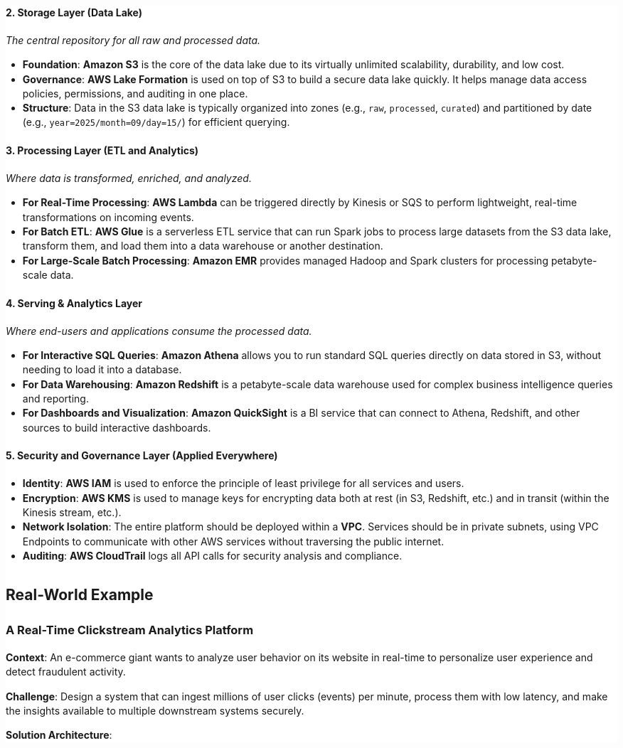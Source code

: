 #### 2. **Storage Layer (Data Lake)**
*The central repository for all raw and processed data.*
-   **Foundation**: **Amazon S3** is the core of the data lake due to its virtually unlimited scalability, durability, and low cost.
-   **Governance**: **AWS Lake Formation** is used on top of S3 to build a secure data lake quickly. It helps manage data access policies, permissions, and auditing in one place.
-   **Structure**: Data in the S3 data lake is typically organized into zones (e.g., `raw`, `processed`, `curated`) and partitioned by date (e.g., `year=2025/month=09/day=15/`) for efficient querying.

#### 3. **Processing Layer (ETL and Analytics)**
*Where data is transformed, enriched, and analyzed.*
-   **For Real-Time Processing**: **AWS Lambda** can be triggered directly by Kinesis or SQS to perform lightweight, real-time transformations on incoming events.
-   **For Batch ETL**: **AWS Glue** is a serverless ETL service that can run Spark jobs to process large datasets from the S3 data lake, transform them, and load them into a data warehouse or another destination.
-   **For Large-Scale Batch Processing**: **Amazon EMR** provides managed Hadoop and Spark clusters for processing petabyte-scale data.

#### 4. **Serving & Analytics Layer**
*Where end-users and applications consume the processed data.*
-   **For Interactive SQL Queries**: **Amazon Athena** allows you to run standard SQL queries directly on data stored in S3, without needing to load it into a database.
-   **For Data Warehousing**: **Amazon Redshift** is a petabyte-scale data warehouse used for complex business intelligence queries and reporting.
-   **For Dashboards and Visualization**: **Amazon QuickSight** is a BI service that can connect to Athena, Redshift, and other sources to build interactive dashboards.

#### 5. **Security and Governance Layer (Applied Everywhere)**
-   **Identity**: **AWS IAM** is used to enforce the principle of least privilege for all services and users.
-   **Encryption**: **AWS KMS** is used to manage keys for encrypting data both at rest (in S3, Redshift, etc.) and in transit (within the Kinesis stream, etc.).
-   **Network Isolation**: The entire platform should be deployed within a **VPC**. Services should be in private subnets, using VPC Endpoints to communicate with other AWS services without traversing the public internet.
-   **Auditing**: **AWS CloudTrail** logs all API calls for security analysis and compliance.

## Real-World Example

### A Real-Time Clickstream Analytics Platform

**Context**: An e-commerce giant wants to analyze user behavior on its website in real-time to personalize user experience and detect fraudulent activity.

**Challenge**: Design a system that can ingest millions of user clicks (events) per minute, process them with low latency, and make the insights available to multiple downstream systems securely.

**Solution Architecture**:
